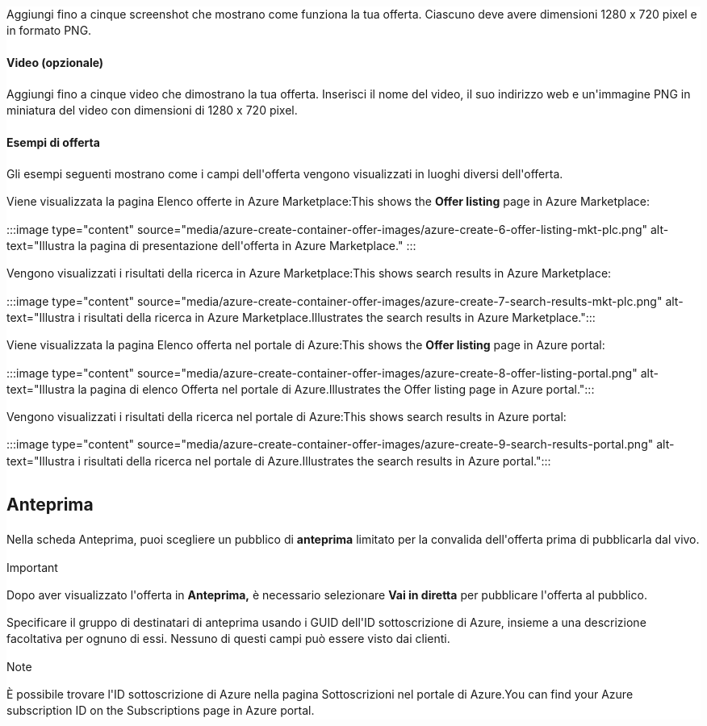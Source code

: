 Aggiungi fino a cinque screenshot che mostrano come funziona la tua offerta. Ciascuno deve avere dimensioni 1280 x 720 pixel e in formato PNG.

#### <a name="videos-optional"></a>Video (opzionale)

Aggiungi fino a cinque video che dimostrano la tua offerta. Inserisci il nome del video, il suo indirizzo web e un'immagine PNG in miniatura del video con dimensioni di 1280 x 720 pixel.

#### <a name="offer-examples"></a>Esempi di offerta

Gli esempi seguenti mostrano come i campi dell'offerta vengono visualizzati in luoghi diversi dell'offerta.

Viene visualizzata la pagina Elenco offerte in Azure Marketplace:This shows the **Offer listing** page in Azure Marketplace:

:::image type="content" source="media/azure-create-container-offer-images/azure-create-6-offer-listing-mkt-plc.png" alt-text="Illustra la pagina di presentazione dell'offerta in Azure Marketplace." :::

Vengono visualizzati i risultati della ricerca in Azure Marketplace:This shows search results in Azure Marketplace:

:::image type="content" source="media/azure-create-container-offer-images/azure-create-7-search-results-mkt-plc.png" alt-text="Illustra i risultati della ricerca in Azure Marketplace.Illustrates the search results in Azure Marketplace.":::

Viene visualizzata la pagina Elenco offerta nel portale di Azure:This shows the **Offer listing** page in Azure portal:

:::image type="content" source="media/azure-create-container-offer-images/azure-create-8-offer-listing-portal.png" alt-text="Illustra la pagina di elenco Offerta nel portale di Azure.Illustrates the Offer listing page in Azure portal.":::

Vengono visualizzati i risultati della ricerca nel portale di Azure:This shows search results in Azure portal:

:::image type="content" source="media/azure-create-container-offer-images/azure-create-9-search-results-portal.png" alt-text="Illustra i risultati della ricerca nel portale di Azure.Illustrates the search results in Azure portal.":::

## <a name="preview"></a>Anteprima

Nella scheda Anteprima, puoi scegliere un pubblico di **anteprima** limitato per la convalida dell'offerta prima di pubblicarla dal vivo.

> [!IMPORTANT]
> Dopo aver visualizzato l'offerta in **Anteprima,** è necessario selezionare **Vai in diretta** per pubblicare l'offerta al pubblico.

Specificare il gruppo di destinatari di anteprima usando i GUID dell'ID sottoscrizione di Azure, insieme a una descrizione facoltativa per ognuno di essi. Nessuno di questi campi può essere visto dai clienti.

> [!NOTE]
> È possibile trovare l'ID sottoscrizione di Azure nella pagina Sottoscrizioni nel portale di Azure.You can find your Azure subscription ID on the Subscriptions page in Azure portal.
